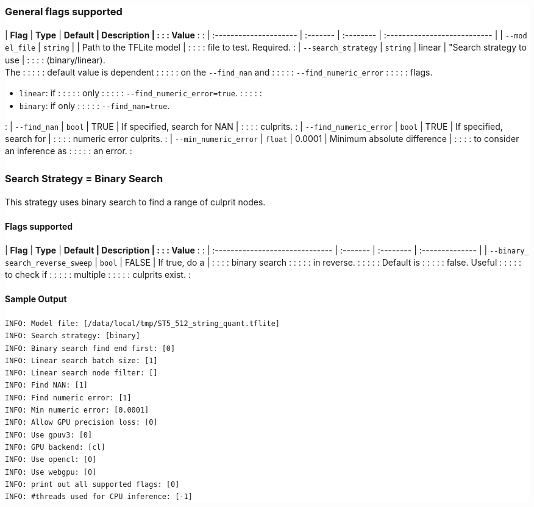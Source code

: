 ### General flags supported

| **Flag**               | **Type** | **Default | **Description**              |
:                        :          : Value**   :                              :
| :--------------------- | :------- | :-------- | :--------------------------- |
| `--model_file`         | `string` |           | Path to the TFLite model     |
:                        :          :           : file to test. Required.      :
| `--search_strategy`    | `string` | linear    | "Search strategy to use      |
:                        :          :           : (binary/linear). <br>The     :
:                        :          :           : default value is dependent   :
:                        :          :           : on the `--find_nan` and      :
:                        :          :           : `--find_numeric_error`       :
:                        :          :           : flags. <ul><li>`linear`\: if :
:                        :          :           : only                         :
:                        :          :           : `--find_numeric_error=true`. :
:                        :          :           : <li>`binary`\: if only       :
:                        :          :           : `--find_nan=true`.</ul>      :
| `--find_nan`           | `bool`   | TRUE      | If specified, search for NAN |
:                        :          :           : culprits.                    :
| `--find_numeric_error` | `bool`   | TRUE      | If specified, search for     |
:                        :          :           : numeric error culprits.      :
| `--min_numeric_error`  | `float`  | 0.0001    | Minimum absolute difference  |
:                        :          :           : to consider an inference as  :
:                        :          :           : an error.                    :

### Search Strategy = Binary Search

This strategy uses binary search to find a range of culprit nodes.

#### Flags supported

| **Flag**                        | **Type** | **Default | **Description** |
:                                 :          : Value**   :                 :
| :------------------------------ | :------- | :-------- | :-------------- |
| `--binary_search_reverse_sweep` | `bool`   | FALSE     | If true, do a   |
:                                 :          :           : binary search   :
:                                 :          :           : in reverse.     :
:                                 :          :           : Default is      :
:                                 :          :           : false. Useful   :
:                                 :          :           : to check if     :
:                                 :          :           : multiple        :
:                                 :          :           : culprits exist. :

#### Sample Output

```
INFO: Model file: [/data/local/tmp/ST5_512_string_quant.tflite]
INFO: Search strategy: [binary]
INFO: Binary search find end first: [0]
INFO: Linear search batch size: [1]
INFO: Linear search node filter: []
INFO: Find NAN: [1]
INFO: Find numeric error: [1]
INFO: Min numeric error: [0.0001]
INFO: Allow GPU precision loss: [0]
INFO: Use gpuv3: [0]
INFO: GPU backend: [cl]
INFO: Use opencl: [0]
INFO: Use webgpu: [0]
INFO: print out all supported flags: [0]
INFO: #threads used for CPU inference: [-1]
```